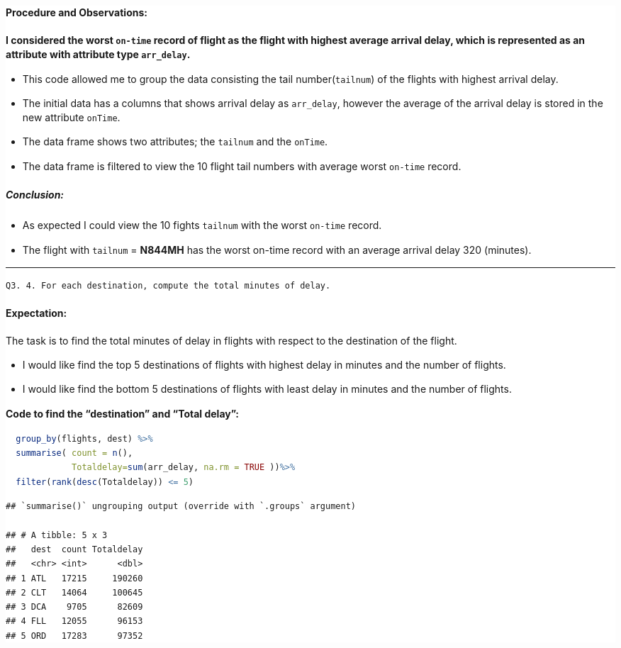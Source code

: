 #### Procedure and Observations:

**I considered the worst `on-time` record of flight as the flight with
highest average arrival delay, which is represented as an attribute with
attribute type `arr_delay`.**

  - This code allowed me to group the data consisting the tail
    number(`tailnum`) of the flights with highest arrival delay.

  - The initial data has a columns that shows arrival delay as
    `arr_delay`, however the average of the arrival delay is stored in
    the new attribute `onTime`.

  - The data frame shows two attributes; the `tailnum` and the `onTime`.

  - The data frame is filtered to view the 10 flight tail numbers with
    average worst `on-time` record.

##### Conclusion:

  - As expected I could view the 10 fights `tailnum` with the worst
    `on-time` record.

  - The flight with `tailnum` = **N844MH** has the worst on-time record
    with an average arrival delay 320 (minutes).

-----

`Q3. 4. For each destination, compute the total minutes of delay.`

#### Expectation:

The task is to find the total minutes of delay in flights with respect
to the destination of the flight.

  - I would like find the top 5 destinations of flights with highest
    delay in minutes and the number of flights.

  - I would like find the bottom 5 destinations of flights with least
    delay in minutes and the number of flights.

**Code to find the “destination” and “Total delay”:**

``` r
  group_by(flights, dest) %>%
  summarise( count = n(),
             Totaldelay=sum(arr_delay, na.rm = TRUE ))%>%
  filter(rank(desc(Totaldelay)) <= 5)
```

    ## `summarise()` ungrouping output (override with `.groups` argument)

    ## # A tibble: 5 x 3
    ##   dest  count Totaldelay
    ##   <chr> <int>      <dbl>
    ## 1 ATL   17215     190260
    ## 2 CLT   14064     100645
    ## 3 DCA    9705      82609
    ## 4 FLL   12055      96153
    ## 5 ORD   17283      97352